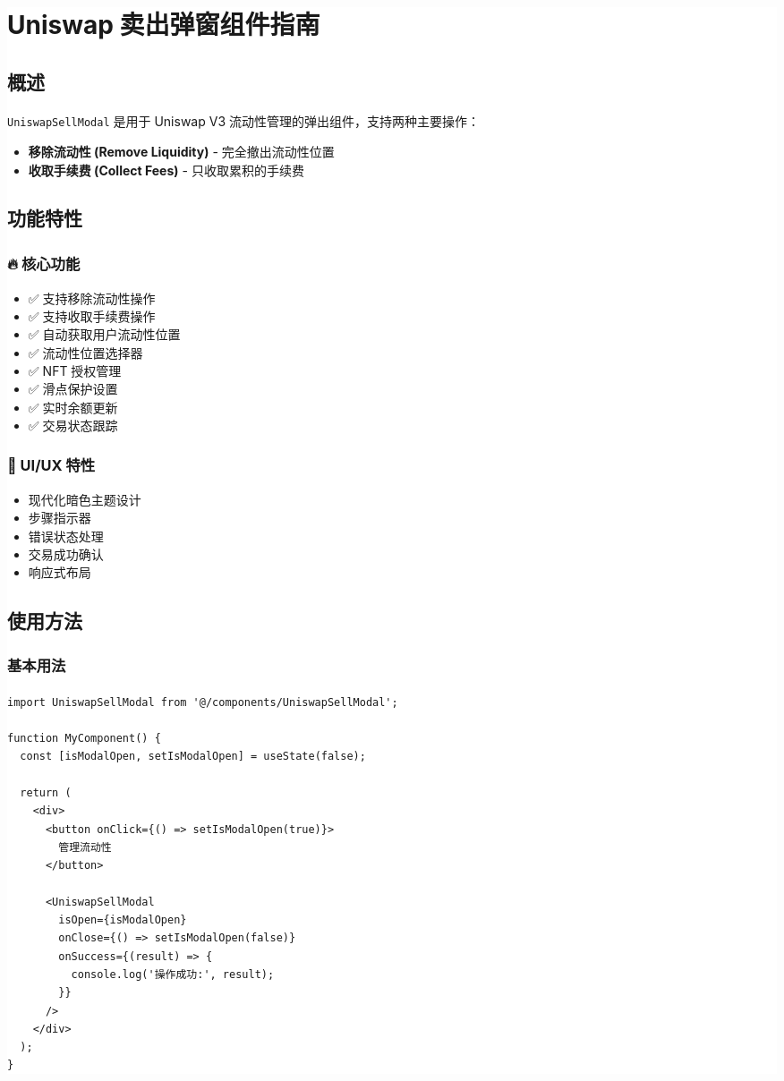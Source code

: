 # Uniswap 卖出弹窗组件指南

## 概述

`UniswapSellModal` 是用于 Uniswap V3 流动性管理的弹出组件，支持两种主要操作：
- **移除流动性 (Remove Liquidity)** - 完全撤出流动性位置
- **收取手续费 (Collect Fees)** - 只收取累积的手续费

## 功能特性

### 🔥 核心功能
- ✅ 支持移除流动性操作
- ✅ 支持收取手续费操作
- ✅ 自动获取用户流动性位置
- ✅ 流动性位置选择器
- ✅ NFT 授权管理
- ✅ 滑点保护设置
- ✅ 实时余额更新
- ✅ 交易状态跟踪

### 🎨 UI/UX 特性
- 现代化暗色主题设计
- 步骤指示器
- 错误状态处理
- 交易成功确认
- 响应式布局

## 使用方法

### 基本用法

```tsx
import UniswapSellModal from '@/components/UniswapSellModal';

function MyComponent() {
  const [isModalOpen, setIsModalOpen] = useState(false);

  return (
    <div>
      <button onClick={() => setIsModalOpen(true)}>
        管理流动性
      </button>

      <UniswapSellModal
        isOpen={isModalOpen}
        onClose={() => setIsModalOpen(false)}
        onSuccess={(result) => {
          console.log('操作成功:', result);
        }}
      />
    </div>
  );
}
```
